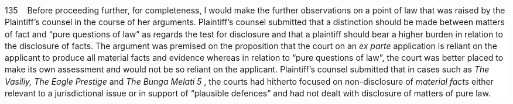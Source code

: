 
135    Before proceeding further, for completeness, I would make the further observations on a point of law that was raised by the Plaintiff’s counsel in the course of her arguments. Plaintiff’s counsel submitted that a distinction should be made between matters of fact and “pure questions of law” as regards the test for disclosure and that a plaintiff should bear a higher burden in relation to the disclosure of facts. The argument was premised on the proposition that the court on an _ex parte_ application is reliant on the applicant to produce all material facts and evidence whereas in relation to “pure questions of law”, the court was better placed to make its own assessment and would not be so reliant on the applicant. Plaintiff’s counsel submitted that in cases such as _The Vasiliy, The Eagle Prestige_ and _The Bunga Melati 5_ , the courts had hitherto focused on non-disclosure of _material facts_ either relevant to a jurisdictional issue or in support of “plausible defences” and had not dealt with disclosure of matters of pure law. 

